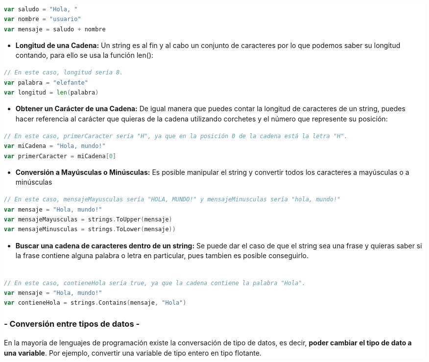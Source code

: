 ```go
var saludo = "Hola, "
var nombre = "usuario"
var mensaje = saludo + nombre
```

- **Longitud de una Cadena:** Un string es al fin y al cabo un conjunto de caracteres por lo que podemos saber su longitud contando, para ello se usa la función len():


```go
// En este caso, longitud sería 8.
var palabra = "elefante"
var longitud = len(palabra)

```

- **Obtener un Carácter de una Cadena:** De igual manera que puedes contar la longitud de caracteres de un string,  puedes hacer referencia al carácter que quieras de la cadena utilizando corchetes y el número que represente su posición:

```go
// En este caso, primerCaracter sería "H", ya que en la posición 0 de la cadena está la letra "H".
var miCadena = "Hola, mundo!"
var primerCaracter = miCadena[0]

```

- **Conversión a Mayúsculas o Minúsculas:** Es posible manipular el string y convertir todos los caracteres a mayúsculas o a minúsculas

```go
// En este caso, mensajeMayusculas sería "HOLA, MUNDO!" y mensajeMinusculas sería "hola, mundo!"
var mensaje = "Hola, mundo!"
var mensajeMayusculas = strings.ToUpper(mensaje)
var mensajeMinusculas = strings.ToLower(mensaje))

```

<div style="page-break-after: always;"></div>

- **Buscar una cadena de caracteres dentro de un string:** Se puede dar el caso de que el string sea una frase y quieras saber si la frase contiene alguna palabra o letra en particular, pues tambien es posible conseguirlo.

```go

// En este caso, contieneHola sería true, ya que la cadena contiene la palabra "Hola".
var mensaje = "Hola, mundo!"
var contieneHola = strings.Contains(mensaje, "Hola")
```

### - Conversión entre tipos de datos -

En la mayoría de lenguajes de programación existe la conversación de tipo de datos, es decir, **poder cambiar el tipo de dato a una variable**. Por ejemplo, convertir una variable de tipo entero en tipo flotante.


[//]: # (version: 1.0)
[//]: # (author: Juan José Mata)
[//]: # (date: 2024-01-14)